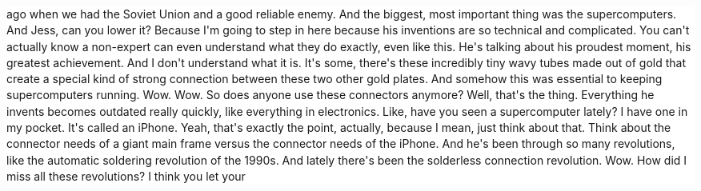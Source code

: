 ago when we had
the Soviet Union
and a good reliable
enemy. And the biggest,
most important thing
was the supercomputers.
And Jess, can you lower it?
Because I'm going to
step in here because
his inventions are so
technical and complicated.
You can't actually know
a non-expert can even
understand what they do
exactly, even like this.
He's talking about
his proudest moment,
his greatest achievement.
And I don't understand
what it is.
It's some, there's
these incredibly tiny
wavy tubes made out
of gold that create
a special kind of
strong connection
between these two
other gold plates.
And somehow this was
essential to keeping
supercomputers running.
Wow. Wow.
So does anyone use
these connectors anymore?
Well, that's the thing.
Everything he invents
becomes outdated
really quickly,
like everything
in electronics.
Like, have you seen
a supercomputer lately?
I have one in my pocket.
It's called an iPhone.
Yeah, that's exactly
the point, actually,
because I mean,
just think about that.
Think about the connector
needs of a giant main frame
versus the connector
needs of the iPhone.
And he's been through
so many revolutions,
like the automatic
soldering revolution
of the 1990s.
And lately there's been
the solderless
connection revolution.
Wow.
How did I miss
all these revolutions?
I think you let your